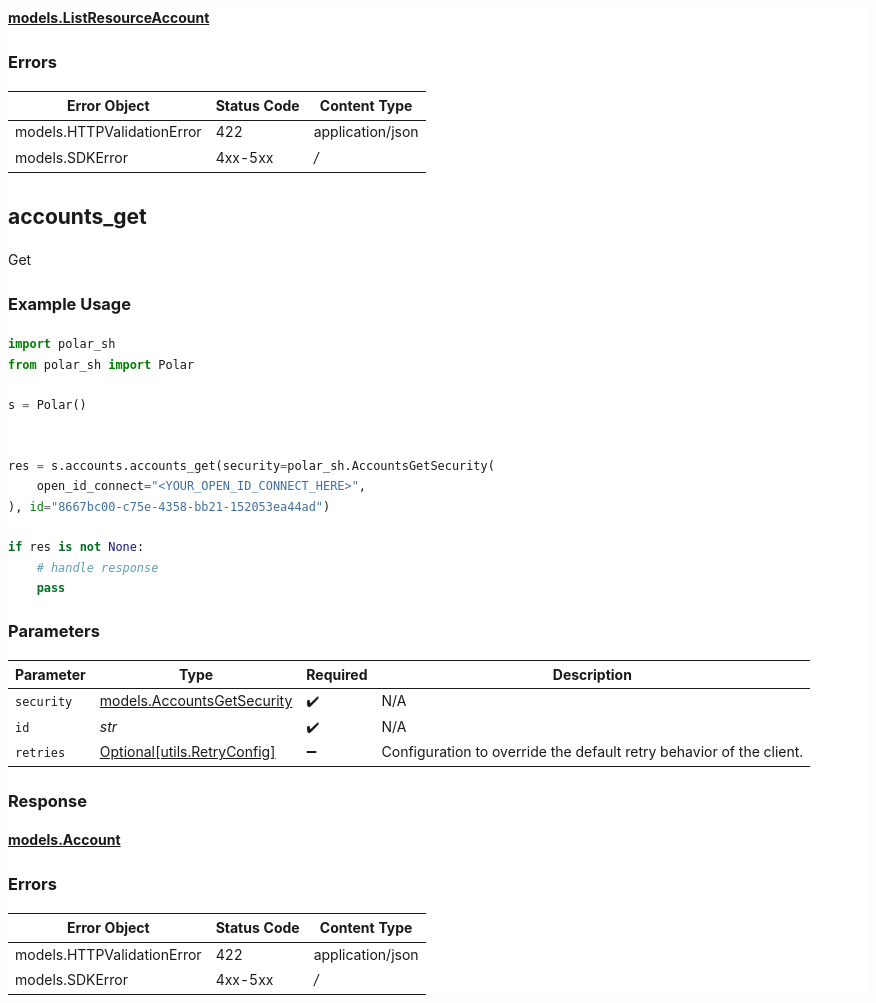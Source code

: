 **[models.ListResourceAccount](../../models/listresourceaccount.md)**

### Errors

| Error Object               | Status Code                | Content Type               |
| -------------------------- | -------------------------- | -------------------------- |
| models.HTTPValidationError | 422                        | application/json           |
| models.SDKError            | 4xx-5xx                    | */*                        |


## accounts_get

Get

### Example Usage

```python
import polar_sh
from polar_sh import Polar

s = Polar()


res = s.accounts.accounts_get(security=polar_sh.AccountsGetSecurity(
    open_id_connect="<YOUR_OPEN_ID_CONNECT_HERE>",
), id="8667bc00-c75e-4358-bb21-152053ea44ad")

if res is not None:
    # handle response
    pass

```

### Parameters

| Parameter                                                           | Type                                                                | Required                                                            | Description                                                         |
| ------------------------------------------------------------------- | ------------------------------------------------------------------- | ------------------------------------------------------------------- | ------------------------------------------------------------------- |
| `security`                                                          | [models.AccountsGetSecurity](../../models/accountsgetsecurity.md)   | :heavy_check_mark:                                                  | N/A                                                                 |
| `id`                                                                | *str*                                                               | :heavy_check_mark:                                                  | N/A                                                                 |
| `retries`                                                           | [Optional[utils.RetryConfig]](../../models/utils/retryconfig.md)    | :heavy_minus_sign:                                                  | Configuration to override the default retry behavior of the client. |

### Response

**[models.Account](../../models/account.md)**

### Errors

| Error Object               | Status Code                | Content Type               |
| -------------------------- | -------------------------- | -------------------------- |
| models.HTTPValidationError | 422                        | application/json           |
| models.SDKError            | 4xx-5xx                    | */*                        |

